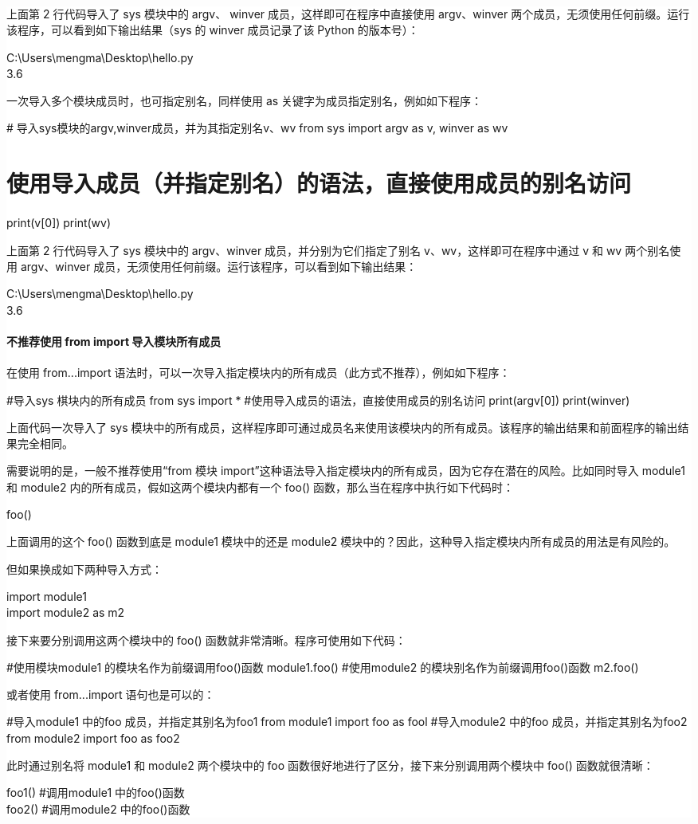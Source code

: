 上面第 2 行代码导入了 sys 模块中的 argv、 winver 成员，这样即可在程序中直接使用 argv、winver 两个成员，无须使用任何前缀。运行该程序，可以看到如下输出结果（sys 的 winver 成员记录了该 Python 的版本号）：

C:\\Users\\mengma\\Desktop\\hello.py  
3.6

一次导入多个模块成员时，也可指定别名，同样使用 as 关键字为成员指定别名，例如如下程序：

\# 导入sys模块的argv,winver成员，并为其指定别名v、wv
from sys import argv as v, winver as wv
# 使用导入成员（并指定别名）的语法，直接使用成员的别名访问
print(v\[0\])
print(wv)

上面第 2 行代码导入了 sys 模块中的 argv、winver 成员，并分别为它们指定了别名 v、wv，这样即可在程序中通过 v 和 wv 两个别名使用 argv、winver 成员，无须使用任何前缀。运行该程序，可以看到如下输出结果：

C:\\Users\\mengma\\Desktop\\hello.py  
3.6

#### 不推荐使用 from import 导入模块所有成员

在使用 from...import 语法时，可以一次导入指定模块内的所有成员（此方式不推荐），例如如下程序：

\#导入sys 棋块内的所有成员
from sys import \*
\#使用导入成员的语法，直接使用成员的别名访问
print(argv\[0\])
print(winver)

上面代码一次导入了 sys 模块中的所有成员，这样程序即可通过成员名来使用该模块内的所有成员。该程序的输出结果和前面程序的输出结果完全相同。

需要说明的是，一般不推荐使用“from 模块 import”这种语法导入指定模块内的所有成员，因为它存在潜在的风险。比如同时导入 module1 和 module2 内的所有成员，假如这两个模块内都有一个 foo() 函数，那么当在程序中执行如下代码时：

foo()

上面调用的这个 foo() 函数到底是 module1 模块中的还是 module2 模块中的？因此，这种导入指定模块内所有成员的用法是有风险的。

但如果换成如下两种导入方式：

import module1  
import module2 as m2

接下来要分别调用这两个模块中的 foo() 函数就非常清晰。程序可使用如下代码：

\#使用模块module1 的模块名作为前缀调用foo()函数
module1.foo()
\#使用module2 的模块别名作为前缀调用foo()函数
m2.foo()

或者使用 from...import 语句也是可以的：

\#导入module1 中的foo 成员，并指定其别名为foo1
from module1 import foo as fool
\#导入module2 中的foo 成员，并指定其别名为foo2
from module2 import foo as foo2

此时通过别名将 module1 和 module2 两个模块中的 foo 函数很好地进行了区分，接下来分别调用两个模块中 foo() 函数就很清晰：

foo1() \#调用module1 中的foo()函数  
foo2() \#调用module2 中的foo()函数